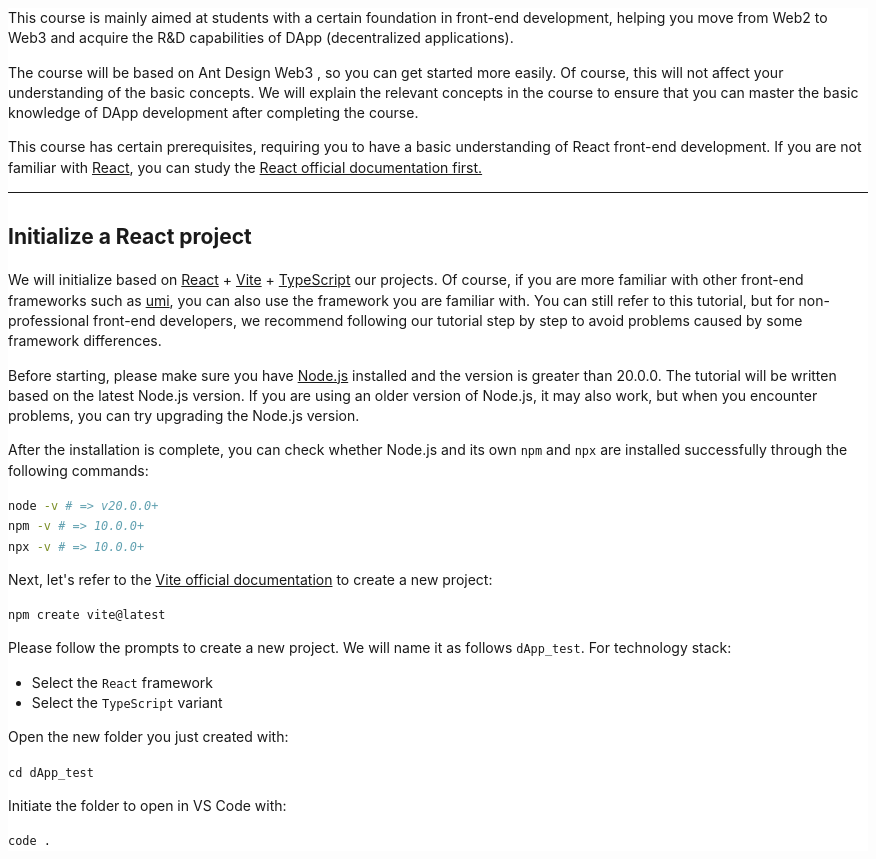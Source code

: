 This course is mainly aimed at students with a certain foundation in front-end development, helping you move from Web2 to Web3 and acquire the R&D capabilities of DApp (decentralized applications).

The course will be based on Ant Design Web3 , so you can get started more easily. Of course, this will not affect your understanding of the basic concepts. We will explain the relevant concepts in the course to ensure that you can master the basic knowledge of DApp development after completing the course.

This course has certain prerequisites, requiring you to have a basic understanding of React front-end development. If you are not familiar with [React](https://react.dev/), you can study the [React official documentation first.](https://react.dev/learn)

---

## Initialize a React project

We will initialize based on [React](https://react.dev/) + [Vite](https://vite.dev/) + [TypeScript](https://www.typescriptlang.org/) our projects. Of course, if you are more familiar with other front-end frameworks such as [umi](https://umijs.org/), you can also use the framework you are familiar with. You can still refer to this tutorial, but for non-professional front-end developers, we recommend following our tutorial step by step to avoid problems caused by some framework differences.

Before starting, please make sure you have [Node.js](https://nodejs.org/) installed and the version is greater than 20.0.0. The tutorial will be written based on the latest Node.js version. If you are using an older version of Node.js, it may also work, but when you encounter problems, you can try upgrading the Node.js version.

After the installation is complete, you can check whether Node.js and its own `npm` and `npx` are installed successfully through the following commands:

```bash
node -v # => v20.0.0+
npm -v # => 10.0.0+
npx -v # => 10.0.0+
```

Next, let's refer to the [Vite official documentation](https://vite.dev/guide/) to create a new project:

``` bash
npm create vite@latest
```

Please follow the prompts to create a new project. We will name it as follows `dApp_test`. For technology stack:

- Select the `React` framework
- Select the `TypeScript` variant

Open the new folder you just created with:
```
cd dApp_test
```
Initiate the folder to open in VS Code with: 
```
code .
```
